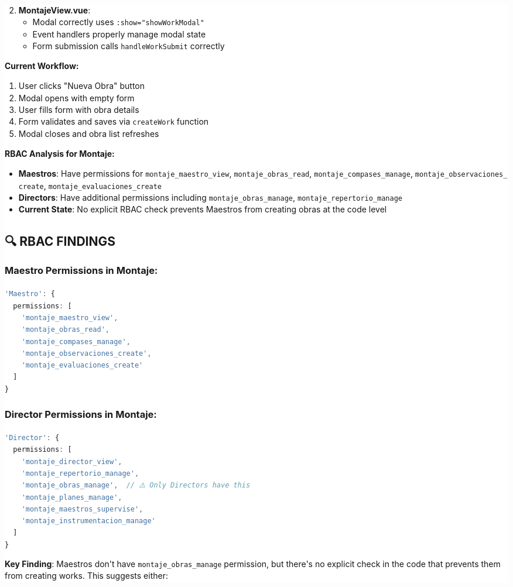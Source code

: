 2. **MontajeView.vue**:
   - Modal correctly uses `:show="showWorkModal"`
   - Event handlers properly manage modal state
   - Form submission calls `handleWorkSubmit` correctly

**Current Workflow:**

1. User clicks "Nueva Obra" button
2. Modal opens with empty form
3. User fills form with obra details
4. Form validates and saves via `createWork` function
5. Modal closes and obra list refreshes

**RBAC Analysis for Montaje:**

- **Maestros**: Have permissions for `montaje_maestro_view`, `montaje_obras_read`, `montaje_compases_manage`, `montaje_observaciones_create`, `montaje_evaluaciones_create`
- **Directors**: Have additional permissions including `montaje_obras_manage`, `montaje_repertorio_manage`
- **Current State**: No explicit RBAC check prevents Maestros from creating obras at the code level

## 🔍 RBAC FINDINGS

### Maestro Permissions in Montaje:

```typescript
'Maestro': {
  permissions: [
    'montaje_maestro_view',
    'montaje_obras_read',
    'montaje_compases_manage',
    'montaje_observaciones_create',
    'montaje_evaluaciones_create'
  ]
}
```

### Director Permissions in Montaje:

```typescript
'Director': {
  permissions: [
    'montaje_director_view',
    'montaje_repertorio_manage',
    'montaje_obras_manage',  // ⚠️ Only Directors have this
    'montaje_planes_manage',
    'montaje_maestros_supervise',
    'montaje_instrumentacion_manage'
  ]
}
```

**Key Finding**: Maestros don't have `montaje_obras_manage` permission, but there's no explicit check in the code that prevents them from creating works. This suggests either:
